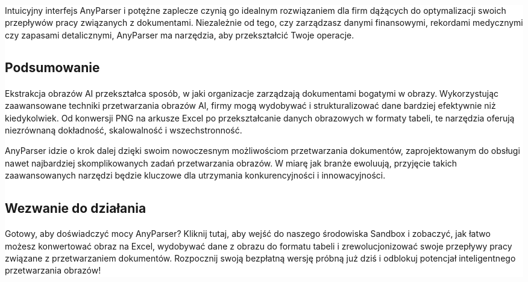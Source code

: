 Intuicyjny interfejs AnyParser i potężne zaplecze czynią go idealnym rozwiązaniem dla firm dążących do optymalizacji swoich przepływów pracy związanych z dokumentami. Niezależnie od tego, czy zarządzasz danymi finansowymi, rekordami medycznymi czy zapasami detalicznymi, AnyParser ma narzędzia, aby przekształcić Twoje operacje.

## Podsumowanie

Ekstrakcja obrazów AI przekształca sposób, w jaki organizacje zarządzają dokumentami bogatymi w obrazy. Wykorzystując zaawansowane techniki przetwarzania obrazów AI, firmy mogą wydobywać i strukturalizować dane bardziej efektywnie niż kiedykolwiek. Od konwersji PNG na arkusze Excel po przekształcanie danych obrazowych w formaty tabeli, te narzędzia oferują niezrównaną dokładność, skalowalność i wszechstronność.

AnyParser idzie o krok dalej dzięki swoim nowoczesnym możliwościom przetwarzania dokumentów, zaprojektowanym do obsługi nawet najbardziej skomplikowanych zadań przetwarzania obrazów. W miarę jak branże ewoluują, przyjęcie takich zaawansowanych narzędzi będzie kluczowe dla utrzymania konkurencyjności i innowacyjności.

## Wezwanie do działania

Gotowy, aby doświadczyć mocy AnyParser? Kliknij tutaj, aby wejść do naszego środowiska Sandbox i zobaczyć, jak łatwo możesz konwertować obraz na Excel, wydobywać dane z obrazu do formatu tabeli i zrewolucjonizować swoje przepływy pracy związane z przetwarzaniem dokumentów. Rozpocznij swoją bezpłatną wersję próbną już dziś i odblokuj potencjał inteligentnego przetwarzania obrazów!
